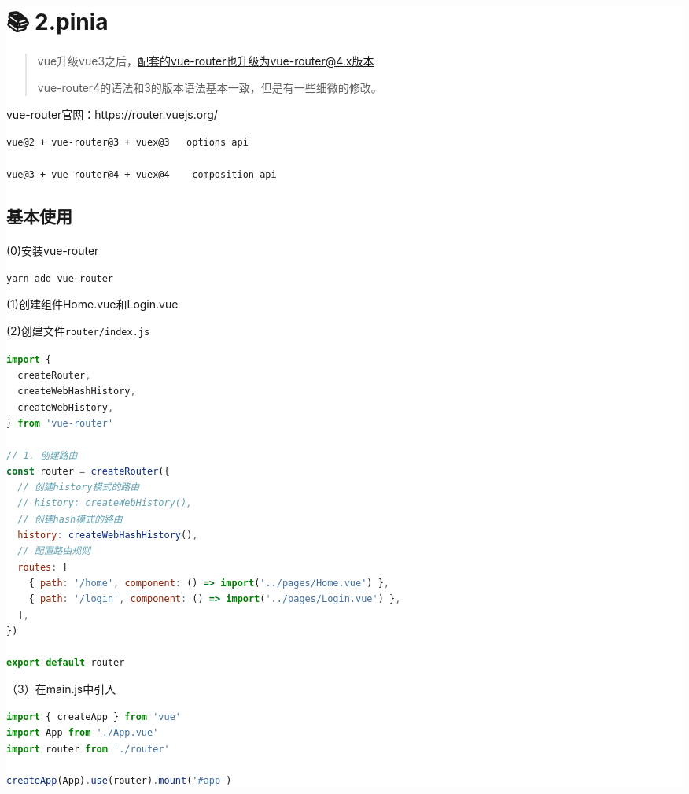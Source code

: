 # 📚 2.pinia

> vue升级vue3之后，配套的vue-router也升级为vue-router@4.x版本  
>
> vue-router4的语法和3的版本语法基本一致，但是有一些细微的修改。

vue-router官网：https://router.vuejs.org/

```
vue@2 + vue-router@3 + vuex@3   options api

vue@3 + vue-router@4 + vuex@4    composition api
```

## 基本使用

(0)安装vue-router

```bash
yarn add vue-router
```

(1)创建组件Home.vue和Login.vue

(2)创建文件`router/index.js`

```js
import {
  createRouter,
  createWebHashHistory,
  createWebHistory,
} from 'vue-router'

// 1. 创建路由
const router = createRouter({
  // 创建history模式的路由
  // history: createWebHistory(),
  // 创建hash模式的路由
  history: createWebHashHistory(),
  // 配置路由规则
  routes: [
    { path: '/home', component: () => import('../pages/Home.vue') },
    { path: '/login', component: () => import('../pages/Login.vue') },
  ],
})

export default router

```

（3）在main.js中引入

```js
import { createApp } from 'vue'
import App from './App.vue'
import router from './router'

createApp(App).use(router).mount('#app')

```

